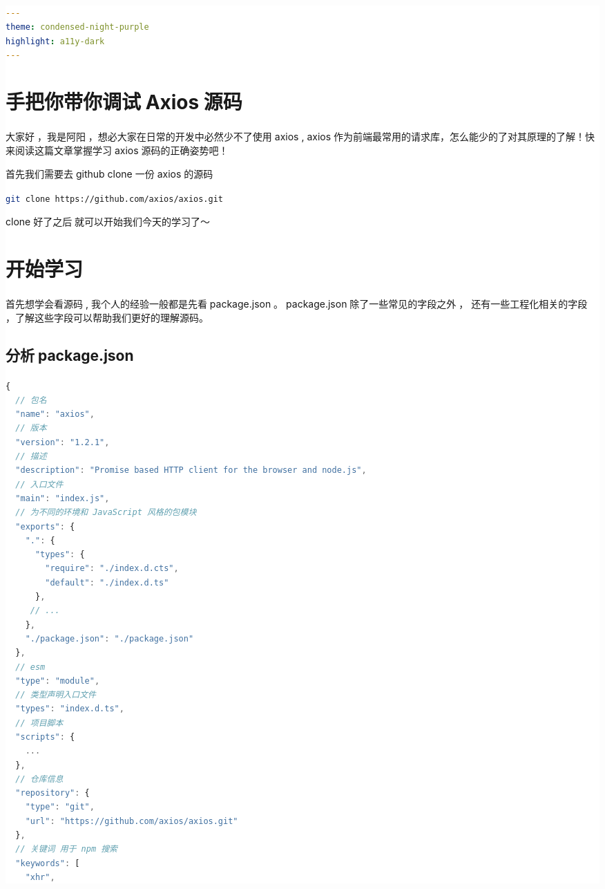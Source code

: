 ```yaml
---
theme: condensed-night-purple
highlight: a11y-dark
---
```



# 手把你带你调试 Axios 源码

大家好 ，我是阿阳 ，想必大家在日常的开发中必然少不了使用 axios , axios 作为前端最常用的请求库，怎么能少的了对其原理的了解！快来阅读这篇文章掌握学习 axios 源码的正确姿势吧！

首先我们需要去 github clone 一份 axios 的源码

```bash
git clone https://github.com/axios/axios.git
```

clone 好了之后 就可以开始我们今天的学习了～

# 开始学习

首先想学会看源码 , 我个人的经验一般都是先看 package.json 。 package.json 除了一些常见的字段之外 ， 还有一些工程化相关的字段 ，了解这些字段可以帮助我们更好的理解源码。

## 分析 package.json

```javascript
{
  // 包名
  "name": "axios",
  // 版本
  "version": "1.2.1",
  // 描述
  "description": "Promise based HTTP client for the browser and node.js",
  // 入口文件
  "main": "index.js",
  // 为不同的环境和 JavaScript 风格的包模块
  "exports": {
    ".": {
      "types": {
        "require": "./index.d.cts",
        "default": "./index.d.ts"
      },
     // ...
    },
    "./package.json": "./package.json"
  },
  // esm
  "type": "module",
  // 类型声明入口文件
  "types": "index.d.ts",
  // 项目脚本
  "scripts": {
    ...
  },
  // 仓库信息
  "repository": {
    "type": "git",
    "url": "https://github.com/axios/axios.git"
  },
  // 关键词 用于 npm 搜索
  "keywords": [
    "xhr",
```